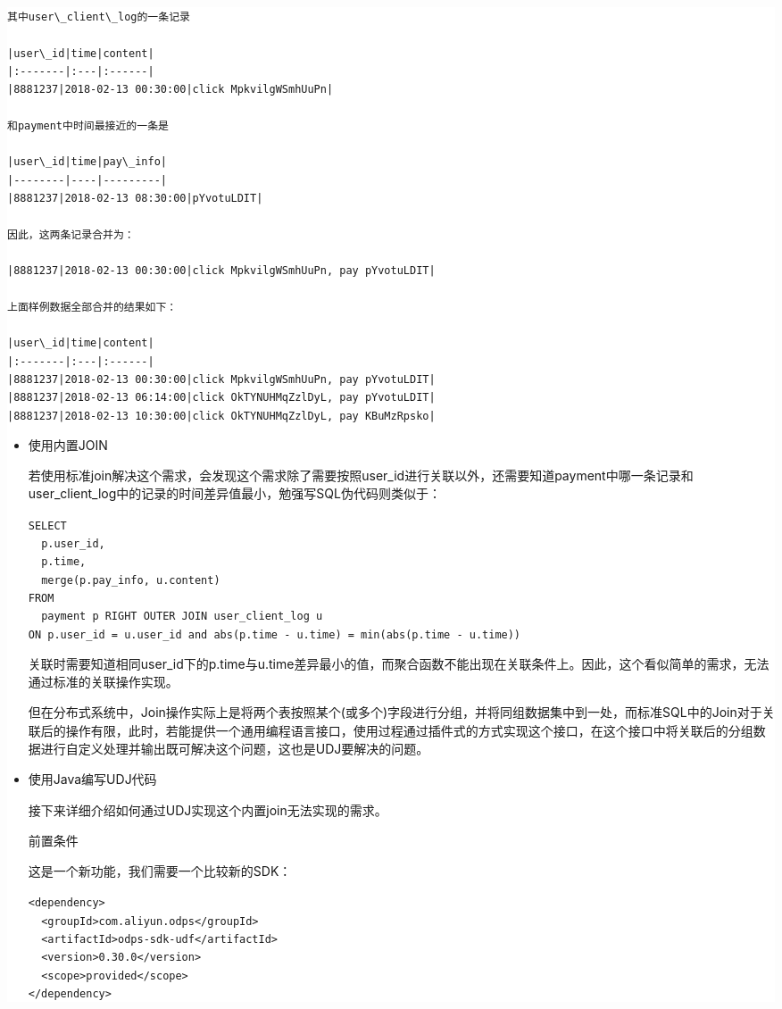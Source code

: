     其中user\_client\_log的一条记录

    |user\_id|time|content|
    |:-------|:---|:------|
    |8881237|2018-02-13 00:30:00|click MpkvilgWSmhUuPn|

    和payment中时间最接近的一条是

    |user\_id|time|pay\_info|
    |--------|----|---------|
    |8881237|2018-02-13 08:30:00|pYvotuLDIT|

    因此，这两条记录合并为：

    |8881237|2018-02-13 00:30:00|click MpkvilgWSmhUuPn, pay pYvotuLDIT|

    上面样例数据全部合并的结果如下：

    |user\_id|time|content|
    |:-------|:---|:------|
    |8881237|2018-02-13 00:30:00|click MpkvilgWSmhUuPn, pay pYvotuLDIT|
    |8881237|2018-02-13 06:14:00|click OkTYNUHMqZzlDyL, pay pYvotuLDIT|
    |8881237|2018-02-13 10:30:00|click OkTYNUHMqZzlDyL, pay KBuMzRpsko|

-   使用内置JOIN

    若使用标准join解决这个需求，会发现这个需求除了需要按照user\_id进行关联以外，还需要知道payment中哪一条记录和user\_client\_log中的记录的时间差异值最小，勉强写SQL伪代码则类似于：

    ```
    SELECT
      p.user_id,
      p.time,
      merge(p.pay_info, u.content)
    FROM
      payment p RIGHT OUTER JOIN user_client_log u
    ON p.user_id = u.user_id and abs(p.time - u.time) = min(abs(p.time - u.time))
    ```

    关联时需要知道相同user\_id下的p.time与u.time差异最小的值，而聚合函数不能出现在关联条件上。因此，这个看似简单的需求，无法通过标准的关联操作实现。

    但在分布式系统中，Join操作实际上是将两个表按照某个\(或多个\)字段进行分组，并将同组数据集中到一处，而标准SQL中的Join对于关联后的操作有限，此时，若能提供一个通用编程语言接口，使用过程通过插件式的方式实现这个接口，在这个接口中将关联后的分组数据进行自定义处理并输出既可解决这个问题，这也是UDJ要解决的问题。

-   使用Java编写UDJ代码

    接下来详细介绍如何通过UDJ实现这个内置join无法实现的需求。

    前置条件

    这是一个新功能，我们需要一个比较新的SDK：

    ```
    <dependency>
      <groupId>com.aliyun.odps</groupId>
      <artifactId>odps-sdk-udf</artifactId>
      <version>0.30.0</version>
      <scope>provided</scope>
    </dependency>
    ```
